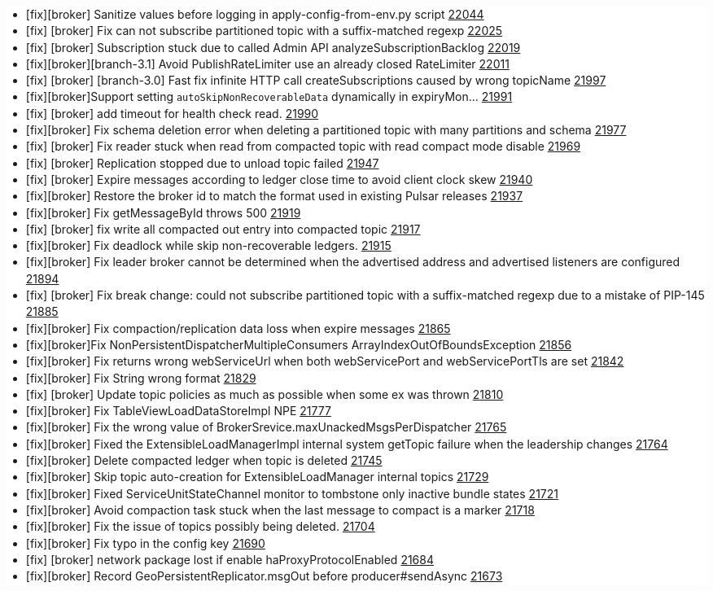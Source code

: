 - [fix][broker] Sanitize values before logging in apply-config-from-env.py script [22044](https://github.com/apache/pulsar/pull/22044)
- [fix] [broker] Fix can not subscribe partitioned topic with a suffix-matched regexp [22025](https://github.com/apache/pulsar/pull/22025)
- [fix] [broker] Subscription stuck due to called Admin API analyzeSubscriptionBacklog [22019](https://github.com/apache/pulsar/pull/22019)
- [fix][broker][branch-3.1] Avoid PublishRateLimiter use an already closed RateLimiter [22011](https://github.com/apache/pulsar/pull/22011)
- [fix] [broker] [branch-3.0] Fast fix infinite HTTP call createSubscriptions caused by wrong topicName [21997](https://github.com/apache/pulsar/pull/21997)
- [fix][broker]Support setting `autoSkipNonRecoverableData` dynamically in expiryMon… [21991](https://github.com/apache/pulsar/pull/21991)
- [fix] [broker] add timeout for health check read. [21990](https://github.com/apache/pulsar/pull/21990)
- [fix][broker] Fix schema deletion error when deleting a partitioned topic with many partitions and schema [21977](https://github.com/apache/pulsar/pull/21977)
- [fix] [broker] Fix reader stuck when read from compacted topic with read compact mode disable [21969](https://github.com/apache/pulsar/pull/21969)
- [fix] [broker] Replication stopped due to unload topic failed [21947](https://github.com/apache/pulsar/pull/21947)
- [fix] [broker] Expire messages according to ledger close time to avoid client clock skew [21940](https://github.com/apache/pulsar/pull/21940)
- [fix][broker] Restore the broker id to match the format used in existing Pulsar releases [21937](https://github.com/apache/pulsar/pull/21937)
- [fix][broker] Fix getMessageById throws 500 [21919](https://github.com/apache/pulsar/pull/21919)
- [fix] [broker] fix write all compacted out entry into compacted topic [21917](https://github.com/apache/pulsar/pull/21917)
- [fix][broker] Fix deadlock while skip non-recoverable ledgers. [21915](https://github.com/apache/pulsar/pull/21915)
- [fix][broker] Fix leader broker cannot be determined when the advertised address and advertised listeners are configured [21894](https://github.com/apache/pulsar/pull/21894)
- [fix] [broker] Fix break change: could not subscribe partitioned topic with a suffix-matched regexp due to a mistake of PIP-145 [21885](https://github.com/apache/pulsar/pull/21885)
- [fix][broker] Fix compaction/replication data loss when expire messages [21865](https://github.com/apache/pulsar/pull/21865)
- [fix][broker]Fix NonPersistentDispatcherMultipleConsumers ArrayIndexOutOfBoundsException [21856](https://github.com/apache/pulsar/pull/21856)
- [fix][broker] Fix returns wrong webServiceUrl when both webServicePort and webServicePortTls are set [21842](https://github.com/apache/pulsar/pull/21842)
- [fix][broker] Fix String wrong format [21829](https://github.com/apache/pulsar/pull/21829)
- [fix] [broker] Update topic policies as much as possible when some ex was thrown [21810](https://github.com/apache/pulsar/pull/21810)
- [fix][broker] Fix TableViewLoadDataStoreImpl NPE [21777](https://github.com/apache/pulsar/pull/21777)
- [fix][broker] Fix the wrong value of BrokerSrevice.maxUnackedMsgsPerDispatcher [21765](https://github.com/apache/pulsar/pull/21765)
- [fix][broker] Fixed the ExtensibleLoadManagerImpl internal system getTopic failure when the leadership changes [21764](https://github.com/apache/pulsar/pull/21764)
- [fix][broker] Delete compacted ledger when topic is deleted [21745](https://github.com/apache/pulsar/pull/21745)
- [fix][broker] Skip topic auto-creation for ExtensibleLoadManager internal topics [21729](https://github.com/apache/pulsar/pull/21729)
- [fix][broker] Fixed ServiceUnitStateChannel monitor to tombstone only inactive bundle states [21721](https://github.com/apache/pulsar/pull/21721)
- [fix][broker] Avoid compaction task stuck when the last message to compact is a marker [21718](https://github.com/apache/pulsar/pull/21718)
- [fix][broker] Fix the issue of topics possibly being deleted. [21704](https://github.com/apache/pulsar/pull/21704)
- [fix][broker] Fix typo in the config key [21690](https://github.com/apache/pulsar/pull/21690)
- [fix] [broker] network package lost if enable haProxyProtocolEnabled [21684](https://github.com/apache/pulsar/pull/21684)
- [fix][broker] Record GeoPersistentReplicator.msgOut before producer#sendAsync [21673](https://github.com/apache/pulsar/pull/21673)